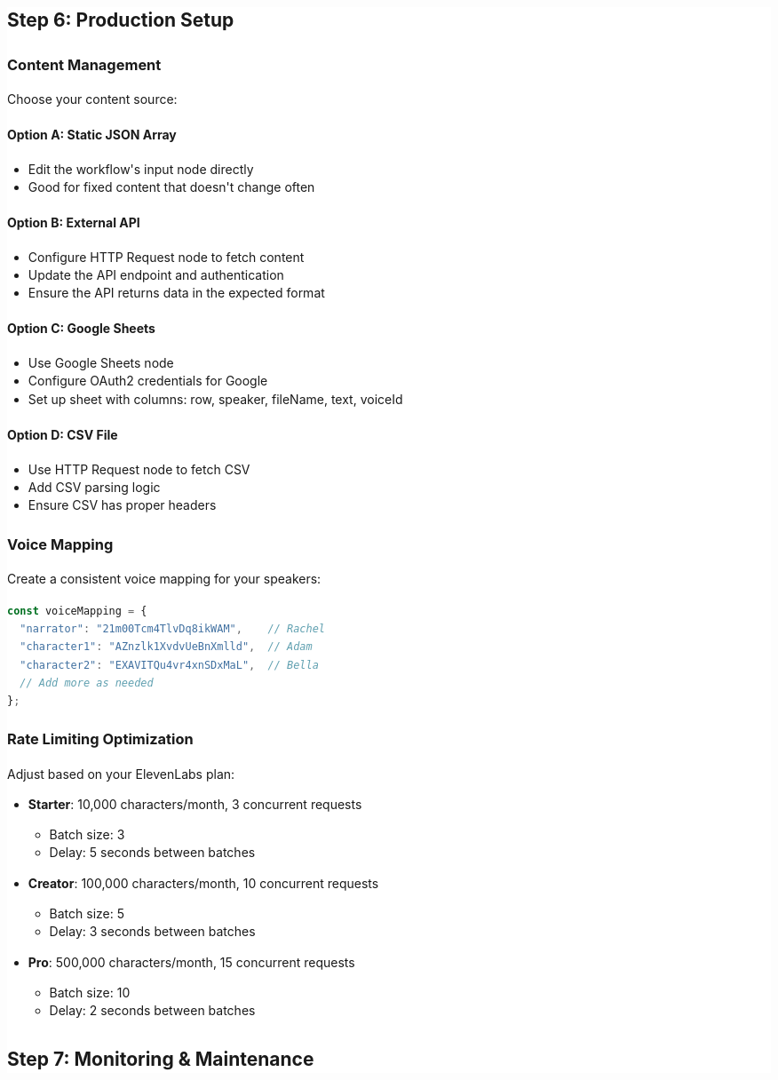 ## Step 6: Production Setup

### Content Management
Choose your content source:

#### Option A: Static JSON Array
- Edit the workflow's input node directly
- Good for fixed content that doesn't change often

#### Option B: External API
- Configure HTTP Request node to fetch content
- Update the API endpoint and authentication
- Ensure the API returns data in the expected format

#### Option C: Google Sheets
- Use Google Sheets node
- Configure OAuth2 credentials for Google
- Set up sheet with columns: row, speaker, fileName, text, voiceId

#### Option D: CSV File
- Use HTTP Request node to fetch CSV
- Add CSV parsing logic
- Ensure CSV has proper headers

### Voice Mapping
Create a consistent voice mapping for your speakers:

```javascript
const voiceMapping = {
  "narrator": "21m00Tcm4TlvDq8ikWAM",    // Rachel
  "character1": "AZnzlk1XvdvUeBnXmlld",  // Adam
  "character2": "EXAVITQu4vr4xnSDxMaL",  // Bella
  // Add more as needed
};
```

### Rate Limiting Optimization
Adjust based on your ElevenLabs plan:

- **Starter**: 10,000 characters/month, 3 concurrent requests
  - Batch size: 3
  - Delay: 5 seconds between batches

- **Creator**: 100,000 characters/month, 10 concurrent requests
  - Batch size: 5
  - Delay: 3 seconds between batches

- **Pro**: 500,000 characters/month, 15 concurrent requests
  - Batch size: 10
  - Delay: 2 seconds between batches

## Step 7: Monitoring & Maintenance
